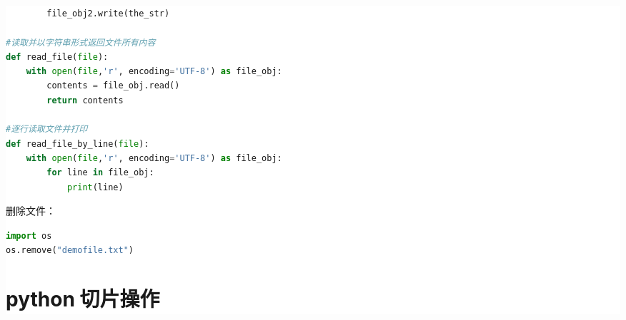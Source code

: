 ```python
        file_obj2.write(the_str)

#读取并以字符串形式返回文件所有内容
def read_file(file):
    with open(file,'r', encoding='UTF-8') as file_obj:
        contents = file_obj.read()
        return contents

#逐行读取文件并打印
def read_file_by_line(file):
    with open(file,'r', encoding='UTF-8') as file_obj:
        for line in file_obj:
            print(line)
```  
删除文件：  
```python
import os
os.remove("demofile.txt")
```   
# python 切片操作  

